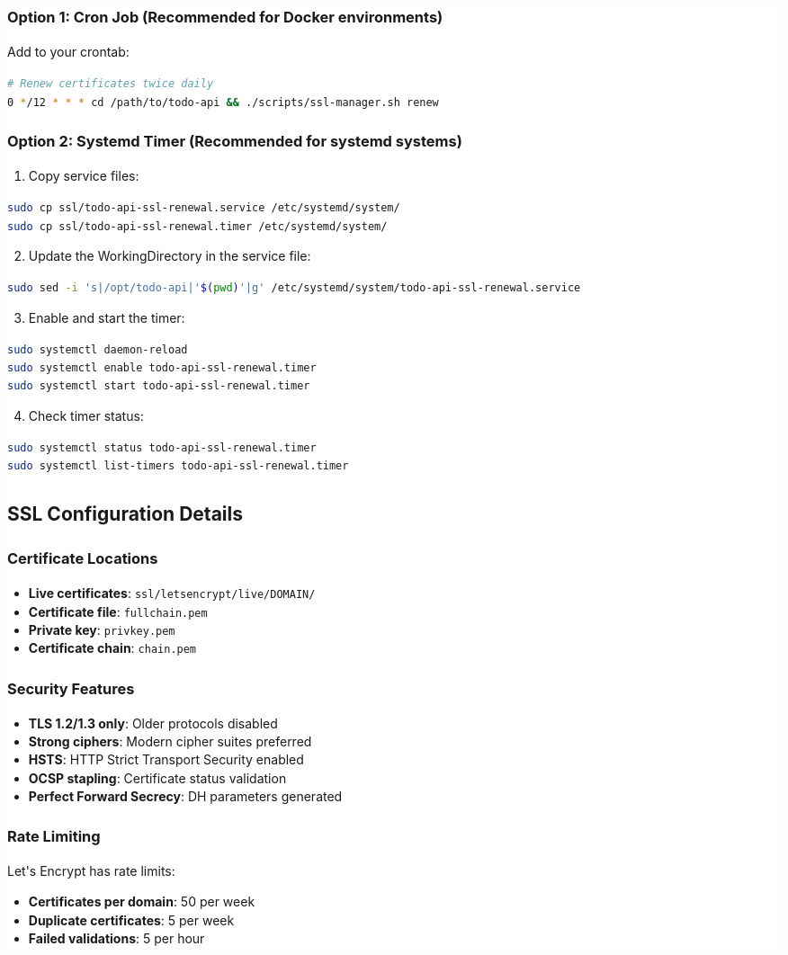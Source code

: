 ### Option 1: Cron Job (Recommended for Docker environments)

Add to your crontab:
```bash
# Renew certificates twice daily
0 */12 * * * cd /path/to/todo-api && ./scripts/ssl-manager.sh renew
```

### Option 2: Systemd Timer (Recommended for systemd systems)

1. Copy service files:
```bash
sudo cp ssl/todo-api-ssl-renewal.service /etc/systemd/system/
sudo cp ssl/todo-api-ssl-renewal.timer /etc/systemd/system/
```

2. Update the WorkingDirectory in the service file:
```bash
sudo sed -i 's|/opt/todo-api|'$(pwd)'|g' /etc/systemd/system/todo-api-ssl-renewal.service
```

3. Enable and start the timer:
```bash
sudo systemctl daemon-reload
sudo systemctl enable todo-api-ssl-renewal.timer
sudo systemctl start todo-api-ssl-renewal.timer
```

4. Check timer status:
```bash
sudo systemctl status todo-api-ssl-renewal.timer
sudo systemctl list-timers todo-api-ssl-renewal.timer
```

## SSL Configuration Details

### Certificate Locations
- **Live certificates**: `ssl/letsencrypt/live/DOMAIN/`
- **Certificate file**: `fullchain.pem`
- **Private key**: `privkey.pem`
- **Certificate chain**: `chain.pem`

### Security Features
- **TLS 1.2/1.3 only**: Older protocols disabled
- **Strong ciphers**: Modern cipher suites preferred
- **HSTS**: HTTP Strict Transport Security enabled
- **OCSP stapling**: Certificate status validation
- **Perfect Forward Secrecy**: DH parameters generated

### Rate Limiting
Let's Encrypt has rate limits:
- **Certificates per domain**: 50 per week
- **Duplicate certificates**: 5 per week
- **Failed validations**: 5 per hour
